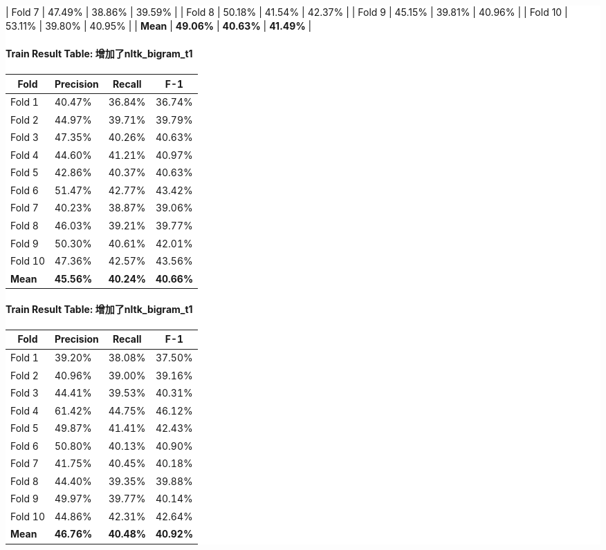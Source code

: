 | Fold 7   | 47.49%     | 38.86%     | 39.59%     |
| Fold 8   | 50.18%     | 41.54%     | 42.37%     |
| Fold 9   | 45.15%     | 39.81%     | 40.96%     |
| Fold 10  | 53.11%     | 39.80%     | 40.95%     |
| **Mean** | **49.06%** | **40.63%** | **41.49%** |

#### Train Result Table: 增加了nltk_bigram_t1 
| Fold     | Precision  | Recall     | F-1        |
| -------- | ---------- | ---------- | ---------- |
| Fold 1   | 40.47%     | 36.84%     | 36.74%     |
| Fold 2   | 44.97%     | 39.71%     | 39.79%     |
| Fold 3   | 47.35%     | 40.26%     | 40.63%     |
| Fold 4   | 44.60%     | 41.21%     | 40.97%     |
| Fold 5   | 42.86%     | 40.37%     | 40.63%     |
| Fold 6   | 51.47%     | 42.77%     | 43.42%     |
| Fold 7   | 40.23%     | 38.87%     | 39.06%     |
| Fold 8   | 46.03%     | 39.21%     | 39.77%     |
| Fold 9   | 50.30%     | 40.61%     | 42.01%     |
| Fold 10  | 47.36%     | 42.57%     | 43.56%     |
| **Mean** | **45.56%** | **40.24%** | **40.66%** |

#### Train Result Table: 增加了nltk_bigram_t1 
| Fold     | Precision  | Recall     | F-1        |
| -------- | ---------- | ---------- | ---------- |
| Fold 1   | 39.20%     | 38.08%     | 37.50%     |
| Fold 2   | 40.96%     | 39.00%     | 39.16%     |
| Fold 3   | 44.41%     | 39.53%     | 40.31%     |
| Fold 4   | 61.42%     | 44.75%     | 46.12%     |
| Fold 5   | 49.87%     | 41.41%     | 42.43%     |
| Fold 6   | 50.80%     | 40.13%     | 40.90%     |
| Fold 7   | 41.75%     | 40.45%     | 40.18%     |
| Fold 8   | 44.40%     | 39.35%     | 39.88%     |
| Fold 9   | 49.97%     | 39.77%     | 40.14%     |
| Fold 10  | 44.86%     | 42.31%     | 42.64%     |
| **Mean** | **46.76%** | **40.48%** | **40.92%** |
